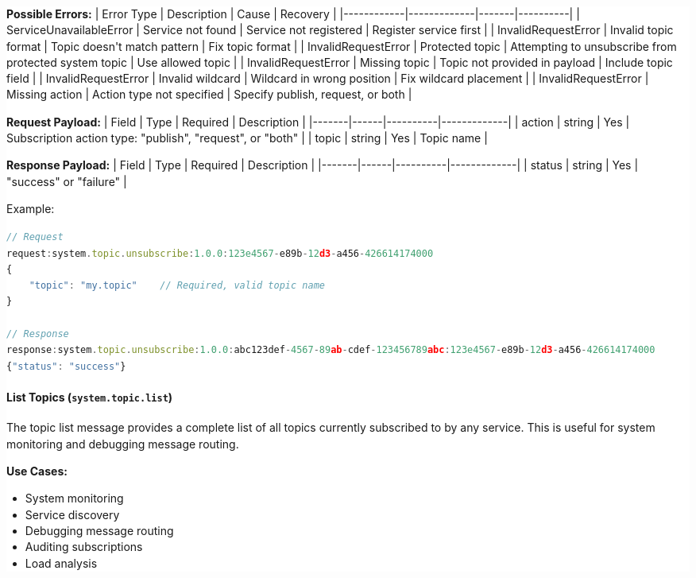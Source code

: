 **Possible Errors:**
| Error Type | Description | Cause | Recovery |
|------------|-------------|-------|----------|
| ServiceUnavailableError | Service not found | Service not registered | Register service first |
| InvalidRequestError | Invalid topic format | Topic doesn't match pattern | Fix topic format |
| InvalidRequestError | Protected topic | Attempting to unsubscribe from protected system topic | Use allowed topic |
| InvalidRequestError | Missing topic | Topic not provided in payload | Include topic field |
| InvalidRequestError | Invalid wildcard | Wildcard in wrong position | Fix wildcard placement |
| InvalidRequestError | Missing action | Action type not specified | Specify publish, request, or both |

**Request Payload:**
| Field | Type | Required | Description |
|-------|------|----------|-------------|
| action | string | Yes | Subscription action type: "publish", "request", or "both" |
| topic | string | Yes | Topic name |

**Response Payload:**
| Field | Type | Required | Description |
|-------|------|----------|-------------|
| status | string | Yes | "success" or "failure" |

Example:

```javascript
// Request
request:system.topic.unsubscribe:1.0.0:123e4567-e89b-12d3-a456-426614174000
{
    "topic": "my.topic"    // Required, valid topic name
}

// Response
response:system.topic.unsubscribe:1.0.0:abc123def-4567-89ab-cdef-123456789abc:123e4567-e89b-12d3-a456-426614174000
{"status": "success"}
```

#### List Topics (`system.topic.list`)

The topic list message provides a complete list of all topics currently subscribed to by any service. This is useful for system monitoring and debugging message routing.

**Use Cases:**

- System monitoring
- Service discovery
- Debugging message routing
- Auditing subscriptions
- Load analysis
